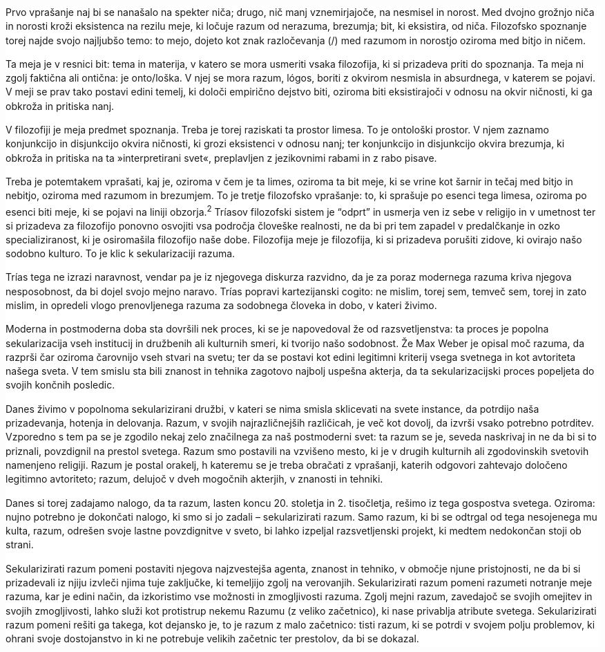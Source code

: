 Prvo vprašanje naj bi se nanašalo na spekter niča; drugo, nič manj vznemirjajoče, na nesmisel in norost. Med dvojno grožnjo niča in norosti kroži eksistenca na rezilu meje, ki ločuje razum od nerazuma, brezumja; bit, ki eksistira, od niča. Filozofsko spoznanje torej najde svojo najljubšo temo: to mejo, dojeto kot znak razločevanja (/) med razumom in norostjo oziroma med bitjo in ničem.

Ta meja je v resnici bit: tema in materija, v katero se mora usmeriti vsaka filozofija, ki si prizadeva priti do spoznanja. Ta meja ni zgolj faktična ali ontična: je onto/loška. V njej se mora razum, lógos, boriti z okvirom nesmisla in absurdnega, v katerem se pojavi. V meji se prav tako postavi edini temelj, ki določi empirično dejstvo biti, oziroma biti eksistirajoči v odnosu na okvir ničnosti, ki ga obkroža in pritiska nanj.

V filozofiji je meja predmet spoznanja. Treba je torej raziskati ta prostor limesa. To je ontološki prostor. V njem zaznamo konjunkcijo in disjunkcijo okvira ničnosti, ki grozi eksistenci v odnosu nanj; ter konjunkcijo in disjunkcijo okvira brezumja, ki obkroža in pritiska na ta »interpretirani svet«, preplavljen z jezikovnimi rabami in z rabo pisave.

Treba je potemtakem vprašati, kaj je, oziroma v čem je ta limes, oziroma ta bit meje, ki se vrine kot šarnir in tečaj med bitjo in nebitjo, oziroma med razumom in brezumjem. To je tretje filozofsko vprašanje: to, ki sprašuje po esenci tega limesa, oziroma po esenci biti meje, ki se pojavi na liniji obzorja.<sup>2</sup>
Tríasov filozofski sistem je “odprt” in usmerja ven iz sebe v religijo in v umetnost ter si prizadeva za filozofijo ponovno osvojiti vsa področja človeške realnosti, ne da bi pri tem zapadel v predalčkanje in ozko specializiranost, ki je osiromašila filozofijo naše dobe. Filozofija meje je filozofija, ki si prizadeva porušiti zidove, ki ovirajo našo sodobno kulturo. To je klic k sekularizaciji razuma.

Trías tega ne izrazi naravnost, vendar pa je iz njegovega diskurza razvidno, da je za poraz modernega razuma kriva njegova nesposobnost, da bi dojel svojo mejno naravo. Trías popravi kartezijanski cogito: ne mislim, torej sem, temveč sem, torej in zato mislim, in opredeli vlogo prenovljenega razuma za sodobnega človeka in dobo, v kateri živimo.

Moderna in postmoderna doba sta dovršili nek proces, ki se je napovedoval že od razsvetljenstva: ta proces je popolna sekularizacija vseh institucij in družbenih ali kulturnih smeri, ki tvorijo našo sodobnost. Že Max Weber je opisal moč razuma, da razprši čar oziroma čarovnijo vseh stvari na svetu; ter da se postavi kot edini legitimni kriterij vsega svetnega in kot avtoriteta našega sveta. V tem smislu sta bili znanost in tehnika zagotovo najbolj uspešna akterja, da ta sekularizacijski proces popeljeta do svojih končnih posledic.

Danes živimo v popolnoma sekularizirani družbi, v kateri se nima smisla sklicevati na svete instance, da potrdijo naša prizadevanja, hotenja in delovanja. Razum, v svojih najrazličnejših različicah, je več kot dovolj, da izvrši vsako potrebno potrditev. Vzporedno s tem pa se je zgodilo nekaj zelo značilnega za naš postmoderni svet: ta razum se je, seveda naskrivaj in ne da bi si to priznali, povzdignil na prestol svetega. Razum smo postavili na vzvišeno mesto, ki je v drugih kulturnih ali zgodovinskih svetovih namenjeno religiji. Razum je postal orakelj, h kateremu se je treba obračati z vprašanji, katerih odgovori zahtevajo določeno legitimno avtoriteto; razum, delujoč v dveh mogočnih akterjih, v znanosti in tehniki.

Danes si torej zadajamo nalogo, da ta razum, lasten koncu 20. stoletja in 2. tisočletja, rešimo iz tega gospostva svetega. Oziroma: nujno potrebno je dokončati nalogo, ki smo si jo zadali – sekularizirati razum. Samo razum, ki bi se odtrgal od tega nesojenega mu kulta, razum, odrešen svoje lastne povzdignitve v sveto, bi lahko izpeljal razsvetljenski projekt, ki medtem nedokončan stoji ob strani.

Sekularizirati razum pomeni postaviti njegova najzvestejša agenta, znanost in tehniko, v območje njune pristojnosti, ne da bi si prizadevali iz njiju izvleči njima tuje zaključke, ki temeljijo zgolj na verovanjih. Sekularizirati razum pomeni razumeti notranje meje razuma, kar je edini način, da izkoristimo vse možnosti in zmogljivosti razuma. Zgolj mejni razum, zavedajoč se svojih omejitev in svojih zmogljivosti, lahko služi kot protistrup nekemu Razumu (z veliko začetnico), ki nase privablja atribute svetega. Sekularizirati razum pomeni rešiti ga takega, kot dejansko je, to je razum z malo začetnico: tisti razum, ki se potrdi v svojem polju problemov, ki ohrani svoje dostojanstvo in ki ne potrebuje velikih začetnic ter prestolov, da bi se dokazal.
